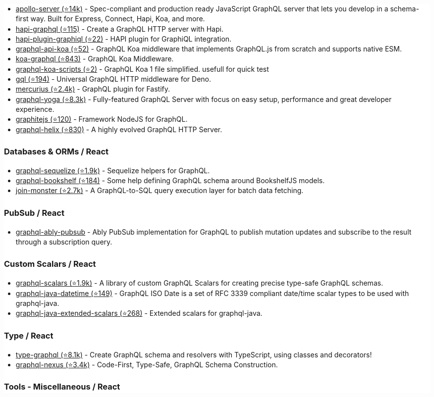 *   [apollo-server (⭐14k)](https://github.com/apollographql/apollo-server) - Spec-compliant and production ready JavaScript GraphQL server that lets you develop in a schema-first way. Built for Express, Connect, Hapi, Koa, and more.
*   [hapi-graphql (⭐115)](https://github.com/SimonDegraeve/hapi-graphql) - Create a GraphQL HTTP server with Hapi.
*   [hapi-plugin-graphiql (⭐22)](https://github.com/rse/hapi-plugin-graphiql) - HAPI plugin for GraphiQL integration.
*   [graphql-api-koa (⭐52)](https://github.com/jaydenseric/graphql-api-koa) - GraphQL Koa middleware that implements GraphQL.js from scratch and supports native ESM.
*   [koa-graphql (⭐843)](https://github.com/chentsulin/koa-graphql) - GraphQL Koa Middleware.
*   [graphql-koa-scripts (⭐2)](https://github.com/ryanhs/graphql-koa-scripts) - GraphQL Koa 1 file simplified. usefull for quick test
*   [gql (⭐194)](https://github.com/deno-libs/gql) - Universal GraphQL HTTP middleware for Deno.
*   [mercurius (⭐2.4k)](https://github.com/mercurius-js/mercurius) - GraphQL plugin for Fastify.
*   [graphql-yoga (⭐8.3k)](https://github.com/prisma-labs/graphql-yoga) - Fully-featured GraphQL Server with focus on easy setup, performance and great developer experience.
*   [graphitejs (⭐120)](https://github.com/graphitejs/server) - Framework NodeJS for GraphQL.
*   [graphql-helix (⭐830)](https://github.com/contrawork/graphql-helix) - A highly evolved GraphQL HTTP Server.

### Databases & ORMs / React

*   [graphql-sequelize (⭐1.9k)](https://github.com/mickhansen/graphql-sequelize) - Sequelize helpers for GraphQL.
*   [graphql-bookshelf (⭐184)](https://github.com/brysgo/graphql-bookshelf) - Some help defining GraphQL schema around BookshelfJS models.
*   [join-monster (⭐2.7k)](https://github.com/acarl005/join-monster) - A GraphQL-to-SQL query execution layer for batch data fetching.

### PubSub / React

*   [graphql-ably-pubsub](https://www.npmjs.com/package/graphql-ably-pubsub) - Ably PubSub implementation for GraphQL to publish mutation updates and subscribe to the result through a subscription query.

### Custom Scalars / React

*   [graphql-scalars (⭐1.9k)](https://github.com/Urigo/graphql-scalars) - A library of custom GraphQL Scalars for creating precise type-safe GraphQL schemas.
*   [graphql-java-datetime (⭐149)](https://github.com/donbeave/graphql-java-datetime) - GraphQL ISO Date is a set of RFC 3339 compliant date/time scalar types to be used with graphql-java.
*   [graphql-java-extended-scalars (⭐268)](https://github.com/graphql-java/graphql-java-extended-scalars) - Extended scalars for graphql-java.

### Type / React

*   [type-graphql (⭐8.1k)](https://github.com/19majkel94/type-graphql) - Create GraphQL schema and resolvers with TypeScript, using classes and decorators!
*   [graphql-nexus (⭐3.4k)](https://github.com/graphql-nexus/nexus) - Code-First, Type-Safe, GraphQL Schema Construction.

### Tools - Miscellaneous / React

